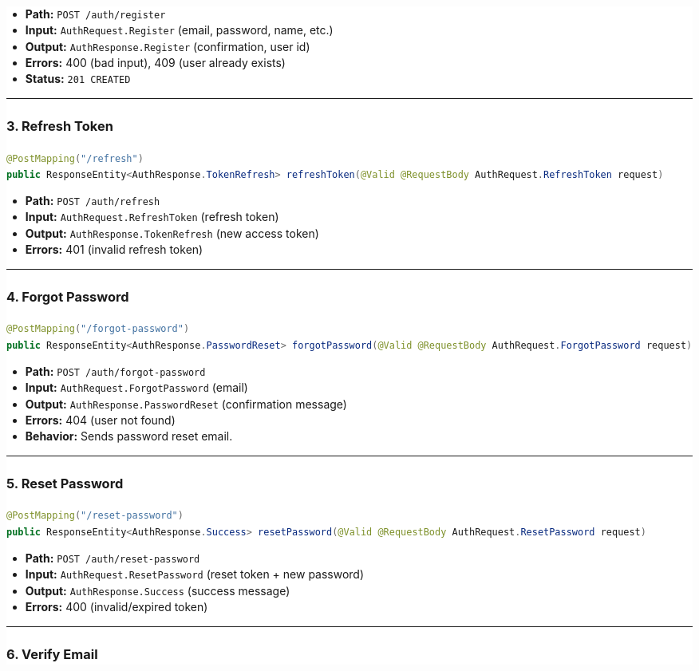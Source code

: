 * **Path:** `POST /auth/register`
* **Input:** `AuthRequest.Register` (email, password, name, etc.)
* **Output:** `AuthResponse.Register` (confirmation, user id)
* **Errors:** 400 (bad input), 409 (user already exists)
* **Status:** `201 CREATED`

---

### 3. **Refresh Token**

```java
@PostMapping("/refresh")
public ResponseEntity<AuthResponse.TokenRefresh> refreshToken(@Valid @RequestBody AuthRequest.RefreshToken request)
```

* **Path:** `POST /auth/refresh`
* **Input:** `AuthRequest.RefreshToken` (refresh token)
* **Output:** `AuthResponse.TokenRefresh` (new access token)
* **Errors:** 401 (invalid refresh token)

---

### 4. **Forgot Password**

```java
@PostMapping("/forgot-password")
public ResponseEntity<AuthResponse.PasswordReset> forgotPassword(@Valid @RequestBody AuthRequest.ForgotPassword request)
```

* **Path:** `POST /auth/forgot-password`
* **Input:** `AuthRequest.ForgotPassword` (email)
* **Output:** `AuthResponse.PasswordReset` (confirmation message)
* **Errors:** 404 (user not found)
* **Behavior:** Sends password reset email.

---

### 5. **Reset Password**

```java
@PostMapping("/reset-password")
public ResponseEntity<AuthResponse.Success> resetPassword(@Valid @RequestBody AuthRequest.ResetPassword request)
```

* **Path:** `POST /auth/reset-password`
* **Input:** `AuthRequest.ResetPassword` (reset token + new password)
* **Output:** `AuthResponse.Success` (success message)
* **Errors:** 400 (invalid/expired token)

---

### 6. **Verify Email**
